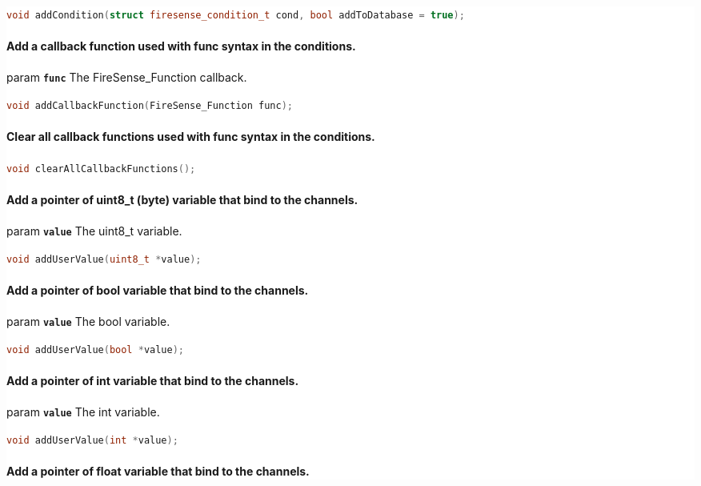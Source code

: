 
```cpp
void addCondition(struct firesense_condition_t cond, bool addToDatabase = true);
```



#### Add a callback function used with func syntax in the conditions.

param **`func`** The FireSense_Function callback.

```cpp
void addCallbackFunction(FireSense_Function func);
```




#### Clear all callback functions used with func syntax in the conditions.

```cpp
void clearAllCallbackFunctions();
```




#### Add a pointer of uint8_t (byte) variable that bind to the channels.

param **`value`** The uint8_t variable.

```cpp
void addUserValue(uint8_t *value);
```




#### Add a pointer of bool variable that bind to the channels.

param **`value`** The bool variable.

```cpp
void addUserValue(bool *value);
```




#### Add a pointer of int variable that bind to the channels.

param **`value`** The int variable.

```cpp
void addUserValue(int *value);
```




#### Add a pointer of float variable that bind to the channels.
